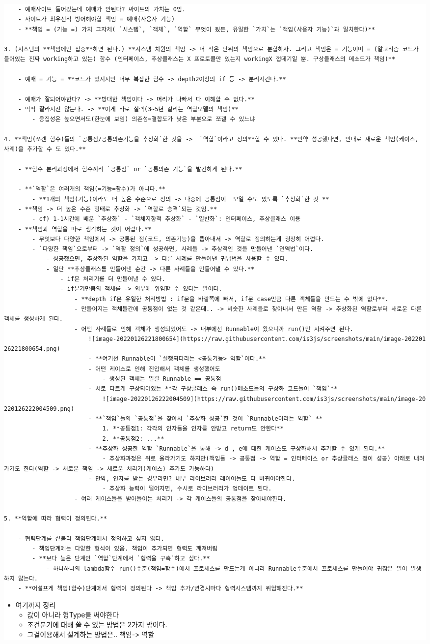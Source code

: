         - 예매사이트 들어갔는데 예매가 안된다? 싸이트의 가치는 0임.
        - 사이트가 최우선적 방어해야할 책임 = 예매(사용자 기능)
        - **책임 = (기능 =) 가치 그자체( `시스템`, `객체`, `역할` 무엇이 됬든, 유일한 `가치`는 `책임(사용자 기능)`과 일치한다)**

    3. (시스템의 **책임에만 집중**하면 된다.) **시스템 차원의 책임 -> 더 작은 단위의 책임으로 분할하자. 그리고 책임은 = 기능이며 = (알고리즘 코드가  들어있는 진짜 working하고 있는) 함수 (인터페이스, 추상클래스는 X 프로토콜만 있는지 workingX 껍데기일 뿐. 구상클래스의 메소드가 책임)**

        - 예매 = 기능 = **코드가 있지지만 너무 복잡한 함수 -> depth2이상의 if 등 -> 분리시킨다.**

        - 예매가 잘되어야한다? -> **방대한 책임이다 -> 머리가 나빠서 다 이해할 수 없다.**
        - 딱딱 잘라지진 않는다. -> **이게 바로 실력(3~5년 걸리는 역할모델의 책임)**
            - 응집성은 높으면서도(한눈에 보임) 의존성=결합도가 낮은 부분으로 쪼갤 수 있느냐

    4. **책임(쪼갠 함수)들의 `공통점/공통의존기능을 추상화`한 것을 ->  `역할`이라고 정의**할 수 있다. **만약 성공했다면, 반대로 새로운 책임(케이스, 사례)을 추가할 수 도 있다.**

        - **함수 분리과정에서 함수끼리 `공통점` or `공통의존 기능`을 발견하게 된다.**

        - **`역할`은 여러개의 책임(=기능=함수)가 아니다.**
            - **1개의 책임(기능)이라도 더 높은 수준으로 정의 -> 나중에 공통점이  모일 수도 있도록 `추상화`한 것 **
        - **책임 -> 더 높은 수준 형태로 추상화 -> `역할로 승격`되는 것임.**
            - cf) 1-1시간에 배운 `추상화` - `객체지향적 추상화` - `일반화`: 인터페이스, 추상클래스 이용
        - **책임과 역할을 따로 생각하는 것이 어렵다.**
            - 무엇보다 다양한 책임에서 -> 공통된 점(코드, 의존기능)을 뽑아내서 -> 역할로 정의하는게 굉장히 어렵다.
            - `다양한 책임`으로부터 -> `역할 정의`에 성공하면, 사례들 -> 추상적인 것을 만들어낸 `연역법`이다.
                - 성공했으면, 추상화된 역할을 가지고 -> 다른 사례를 만들어낸 귀납법을 사용할 수 있다.
                - 일단 **추상클래스를 만들어낸 순간 -> 다른 사례들을 만들어낼 수 있다.**
                    - if문 처리기를 더 만들어낼 수 있다.
                    - if분기만큼의 객체를 -> 외부에 위임할 수 있다는 말이다.
                        - **depth if문 유일한 처리방법 : if문을 바깥쪽에 빼서, if문 case만큼 다른 객체들을 만드는 수 밖에 없다**.
                        - 만들어지는 객체들간에 공통점이 없는 것 같은데.. -> 비슷한 사례들로 찾아내서 만든 역할 -> 추상화된 역할로부터 새로운 다른객체를 생성하게 된다.
                        - 어떤 사례들로 인해 객체가 생성되었어도 -> 내부에선 Runnable이 왔으니까 run()만 시켜주면 된다.
                            ![image-20220126221800654](https://raw.githubusercontent.com/is3js/screenshots/main/image-20220126221800654.png)
                            - **여기선 Runnable이 `실행되다라는 <공통기능> 역할`이다.**
                            - 어떤 케이스로 인해 진입해서 객체를 생성했어도
                                - 생성된 객체는 일괄 Runnable == 공통점
                            - 서로 다르게 구상되어있는 **각 구상클래스 속 run()메소드들의 구상화 코드들이 `책임`**
                                ![image-20220126222004509](https://raw.githubusercontent.com/is3js/screenshots/main/image-20220126222004509.png)
                            - **`책임`들의 `공통점`을 찾아서 `추상화 성공`한 것이 `Runnable이라는 역할` **
                                1. **공통점1: 각각의 인자들을 인자를 안받고 return도 안한다**
                                2. **공통점2: ...**
                            - **추상화 성공한 역할 `Runnable`을 통해 -> d , e에 대한 케이스도 구상화해서 추가할 수 있게 된다.**
                                - 추상화과정은 위로 올라가기도 하지만(책임들 -> 공통점 -> 역할 = 인터페이스 or 추상클래스 정이 성공) 아래로 내려가기도 한다(역할 -> 새로운 책임 -> 새로운 처리기(케이스) 추가도 가능하다)
                            - 만약, 인자를 받는 경우라면? 내부 라이브러리 레이어들도 다 바뀌어야한다.
                                - 추상화 능력이 떨어지면, 수시로 라이브러리가 업데이트 된다.
                        - 여러 케이스들을 받아들이는 처리기 -> 각 케이스들의 공통점을 찾아내야한다.

    5. **역할에 따라 협력이 정의된다.**

        - 협력단계를 섵불리 책임단계에서 정의하고 싶지 않다.
            - 책임단계에는 다양한 형식이 있음. 책임이 추가되면 협력도 깨져버림
            - **보다 높은 단계인 `역할`단계에서 `협력을 구축`하고 싶다.**
                - 하나하나의 lambda함수 run()수준(책임=함수)에서 프로세스를 만드는게 아니라 Runnable수준에서 프로세스를 만들어야 귀찮은 일이 발생하지 않는다.
        - **어설프게 책임(함수)단계에서 협력이 정의된다 -> 책임 추가/변경시마다 협력시스템까지 위험해진다.**





- 여기까지 정리
    - 값이 아니라 형Type을 써야한다
    - 조건분기에 대해 쓸 수 있는 방법은 2가지 밖이다.
    - 그걸이용해서 설계하는 방법은.. 책임-> 역할
